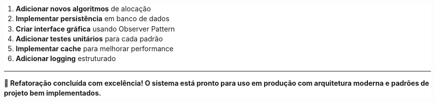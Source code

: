 1. **Adicionar novos algoritmos** de alocação
2. **Implementar persistência** em banco de dados
3. **Criar interface gráfica** usando Observer Pattern
4. **Adicionar testes unitários** para cada padrão
5. **Implementar cache** para melhorar performance
6. **Adicionar logging** estruturado

---

**🎯 Refatoração concluída com excelência! O sistema está pronto para uso em produção com arquitetura moderna e padrões de projeto bem implementados.**

